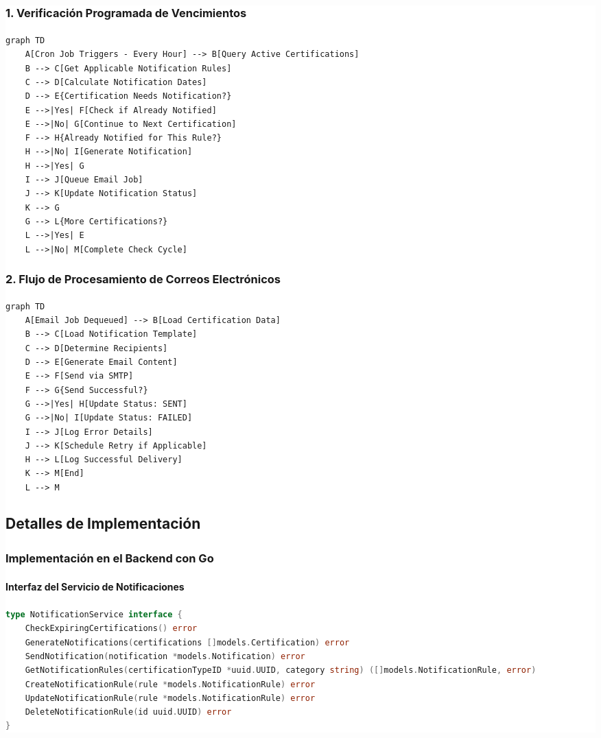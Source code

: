 ### 1. Verificación Programada de Vencimientos

```mermaid
graph TD
    A[Cron Job Triggers - Every Hour] --> B[Query Active Certifications]
    B --> C[Get Applicable Notification Rules]
    C --> D[Calculate Notification Dates]
    D --> E{Certification Needs Notification?}
    E -->|Yes| F[Check if Already Notified]
    E -->|No| G[Continue to Next Certification]
    F --> H{Already Notified for This Rule?}
    H -->|No| I[Generate Notification]
    H -->|Yes| G
    I --> J[Queue Email Job]
    J --> K[Update Notification Status]
    K --> G
    G --> L{More Certifications?}
    L -->|Yes| E
    L -->|No| M[Complete Check Cycle]
```

### 2. Flujo de Procesamiento de Correos Electrónicos

```mermaid
graph TD
    A[Email Job Dequeued] --> B[Load Certification Data]
    B --> C[Load Notification Template]
    C --> D[Determine Recipients]
    D --> E[Generate Email Content]
    E --> F[Send via SMTP]
    F --> G{Send Successful?}
    G -->|Yes| H[Update Status: SENT]
    G -->|No| I[Update Status: FAILED]
    I --> J[Log Error Details]
    J --> K[Schedule Retry if Applicable]
    H --> L[Log Successful Delivery]
    K --> M[End]
    L --> M
```

## Detalles de Implementación

### Implementación en el Backend con Go

#### Interfaz del Servicio de Notificaciones
```go
type NotificationService interface {
    CheckExpiringCertifications() error
    GenerateNotifications(certifications []models.Certification) error
    SendNotification(notification *models.Notification) error
    GetNotificationRules(certificationTypeID *uuid.UUID, category string) ([]models.NotificationRule, error)
    CreateNotificationRule(rule *models.NotificationRule) error
    UpdateNotificationRule(rule *models.NotificationRule) error
    DeleteNotificationRule(id uuid.UUID) error
}
```
